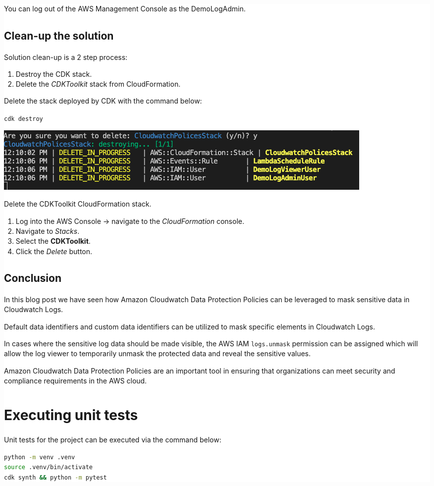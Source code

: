 You can log out of the AWS Management Console as the DemoLogAdmin.

## Clean-up the solution

Solution clean-up is a 2 step process:

1. Destroy the CDK stack.
2. Delete the *CDKToolkit* stack from CloudFormation.

Delete the stack deployed by CDK with the command below:

```bash
cdk destroy
```

![CDK Destroy Screenshot](docs/assets/cdk-destroy-screenshot.png)

Delete the CDKToolkit CloudFormation stack.

1. Log into the AWS Console → navigate to the *CloudFormation* console.
2. Navigate to *Stacks*.
3. Select the **CDKToolkit**.
4. Click the *Delete* button.

## Conclusion

In this blog post we have seen how Amazon Cloudwatch Data Protection Policies can be leveraged to mask sensitive data in Cloudwatch Logs.

Default data identifiers and custom data identifiers can be utilized to mask specific elements in Cloudwatch Logs.

In cases where the sensitive log data should be made visible, the AWS IAM `logs.unmask` permission can be assigned which will allow the log viewer to temporarily unmask the protected data and reveal the sensitive values.

Amazon Cloudwatch Data Protection Policies are an important tool in ensuring that organizations can meet security and compliance requirements in the AWS cloud.

# Executing unit tests

Unit tests for the project can be executed via the command below:

```bash
python -m venv .venv
source .venv/bin/activate
cdk synth && python -m pytest
```
